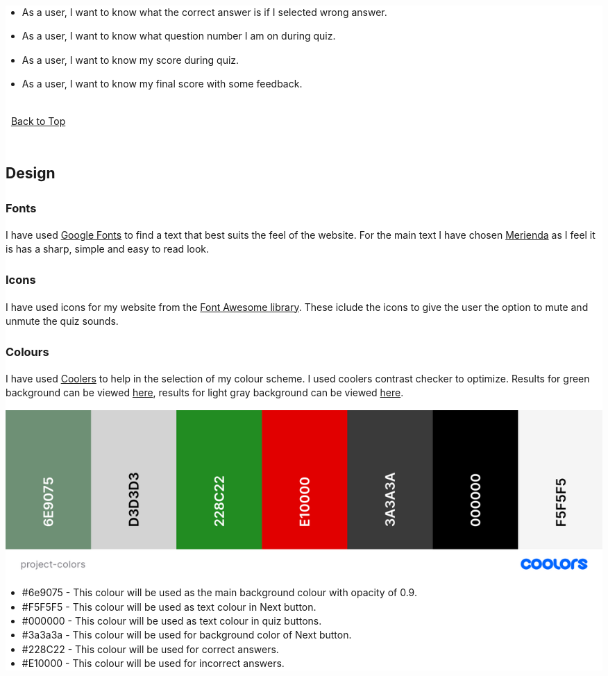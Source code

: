 * As a user,  I want to know what the correct answer is if I selected wrong answer. 

* As a user,  I want to know what question number I am on during quiz.

* As a user, I want to know my score during quiz.

* As a user,  I want to know my final score with some feedback.

\
&nbsp;
[Back to Top](#table-of-contents)
\
&nbsp;

## Design

### Fonts

I have used [Google Fonts](https://fonts.google.com/ "Google Fonts") to find a text that best suits the feel of the website. For the main text I have chosen [Merienda](https://fonts.google.com/specimen/Merienda?preview.text=Golf%20Classic&query=merienda) as I feel it is has a sharp, simple and easy to read look.

### Icons

I have used icons for my website from the [Font Awesome library](https://fontawesome.com/ "Font Awesome"). These iclude the icons to give the user the option to mute and unmute the quiz sounds. 

### Colours

I have used [Coolers](https://coolors.co/ "Coolors") to help in the selection of my colour scheme. I used coolers contrast checker to optimize. Results for green background can be viewed [here](https://coolors.co/contrast-checker/000000-6e9075 "Adjusted colour"), results for light gray background can be viewed [here](https://coolors.co/contrast-checker/000000-d3d3d3 "Adjusted colour").

![Colour Pallet](/documentation/project-colors.png)

- #6e9075 - This colour will be used as the main background colour with opacity of 0.9.
- #F5F5F5 - This colour will be used as text colour in Next button.
- #000000 - This colour will be used as text colour in quiz buttons.
- #3a3a3a - This colour will be used for background color of Next button.
- #228C22 - This colour will be used for correct answers.
- #E10000 - This colour will be used for incorrect answers.
